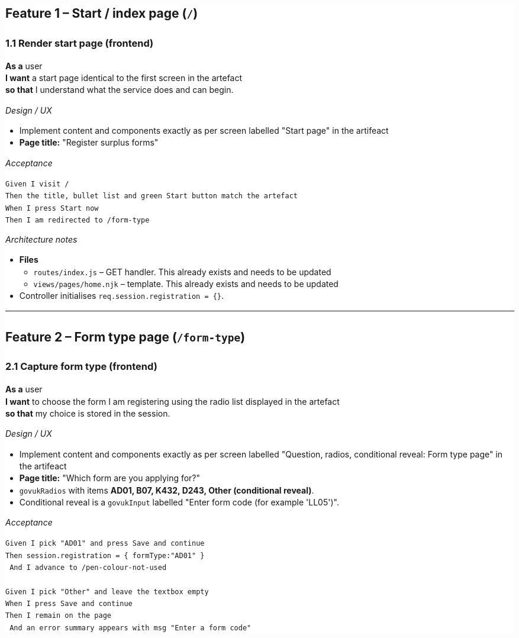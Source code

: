 
## Feature 1 – Start / index page (`/`)

### 1.1 Render start page **(frontend)**  
**As a** user  
**I want** a start page identical to the first screen in the artefact  
**so that** I understand what the service does and can begin.

*Design / UX*  
- Implement content and components exactly as per screen labelled "Start page" in the artifeact
- **Page title:** "Register surplus forms"

*Acceptance*  
```
Given I visit /
Then the title, bullet list and green Start button match the artefact
When I press Start now
Then I am redirected to /form-type
```

*Architecture notes*  
- **Files**  
  - `routes/index.js` – GET handler.  This already exists and needs to be updated
  - `views/pages/home.njk` – template.  This already exists and needs to be updated
- Controller initialises `req.session.registration = {}`.

---

## Feature 2 – Form type page (`/form-type`)

### 2.1 Capture form type **(frontend)**  
**As a** user  
**I want** to choose the form I am registering using the radio list displayed in the artefact  
**so that** my choice is stored in the session.

*Design / UX*  
- Implement content and components exactly as per screen labelled "Question, radios, conditional reveal: Form type page" in the artifeact
- **Page title:** "Which form are you applying for?"
- `govukRadios` with items **AD01, B07, K432, D243, Other (conditional reveal)**.  
- Conditional reveal is a `govukInput` labelled "Enter form code (for example 'LL05')".  

*Acceptance*  
```
Given I pick "AD01" and press Save and continue
Then session.registration = { formType:"AD01" }
 And I advance to /pen-colour-not-used

Given I pick "Other" and leave the textbox empty
When I press Save and continue
Then I remain on the page
 And an error summary appears with msg "Enter a form code"
```
